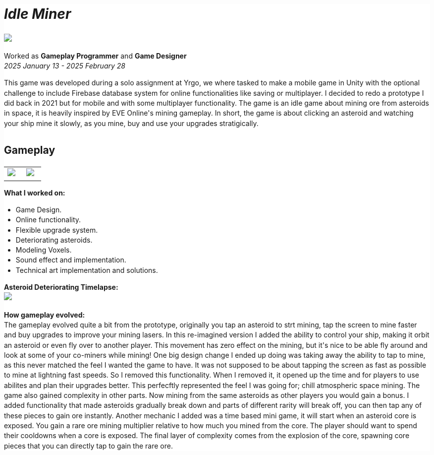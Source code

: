 # *Idle Miner*

<img src="Images\IdleMiner13.gif" width="100%"/>

Worked as **Gameplay Programmer**  and **Game Designer**\
*2025 January 13 - 2025 February 28*

This game was developed during a solo assignment at Yrgo, we where tasked to make a mobile game in Unity with the optional challenge to include Firebase database system for online functionalities like saving or multiplayer. I decided to redo a prototype I did back in 2021 but for mobile and with some multiplayer functionality. The game is an idle game about mining ore from asteroids in space, it is heavily inspired by EVE Online's mining gameplay. In short, the game is about clicking an asteroid and watching your ship mine it slowly, as you mine, buy and use your upgrades stratigically.

## Gameplay

<table>
  <tr>
    <td width="40%"><img src="Images\IdleMiner10.gif"/></td>
    <td width="40%"><img src="Images\IdleMiner8.gif"/></td>
  </tr>
</table>

**What I worked on:** 
- Game Design.
- Online functionality.
- Flexible upgrade system.
- Deteriorating asteroids.
- Modeling Voxels.
- Sound effect and implementation. 
- Technical art implementation and solutions.

**Asteroid Deteriorating Timelapse:** \
<img src="Images\IdleMiner12.gif" width="30%" />


**How gameplay evolved:** \
The gameplay evolved quite a bit from the prototype, originally you tap an asteroid to strt mining, tap the screen to mine faster and buy upgrades to improve your mining lasers. In this re-imagined version I added the ability to control your ship, making it orbit an asteroid or even fly over to another player. This movement has zero effect on the mining, but it's nice to be able fly around and look at some of your co-miners while mining! One big design change I ended up doing was taking away the ability to tap to mine, as this never matched the feel I wanted the game to have. It was not supposed to be about tapping the screen as fast as possible to mine at lightning fast speeds. So I removed this functionality. When I removed it, it opened up the time and for players to use abilites and plan their upgrades better. This perfecftly represented the feel I was going for; chill atmospheric space mining. The game also gained complexity in other parts. Now mining from the same asteroids as other players you would gain a bonus. I added functionality that made asteroids gradually break down and parts of different rarity will break off, you can then tap any of these pieces to gain ore instantly. Another mechanic I added was a time based mini game, it will start when an asteroid core is exposed. You gain a rare ore mining multiplier relative to how much you mined from the core. The player should want to spend their cooldowns when a core is exposed. The final layer of complexity comes from the explosion of the core, spawning core pieces that you can directly tap to gain the rare ore.
